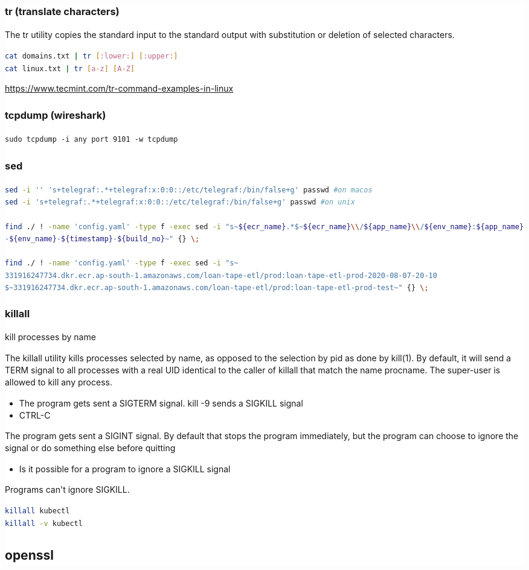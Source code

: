 ### tr (translate characters)

The tr utility copies the standard input to the standard output with substitution or deletion of selected characters.

```bash
cat domains.txt | tr [:lower:] [:upper:]
cat linux.txt | tr [a-z] [A-Z]
```

<https://www.tecmint.com/tr-command-examples-in-linux>

### tcpdump (wireshark)

`sudo tcpdump -i any port 9101 -w tcpdump`

### sed

```bash
sed -i '' 's+telegraf:.*+telegraf:x:0:0::/etc/telegraf:/bin/false+g' passwd #on macos
sed -i 's+telegraf:.*+telegraf:x:0:0::/etc/telegraf:/bin/false+g' passwd #on unix

find ./ ! -name 'config.yaml' -type f -exec sed -i "s~${ecr_name}.*$~${ecr_name}\\/${app_name}\\/${env_name}:${app_name}-${env_name}-${timestamp}-${build_no}~" {} \;

find ./ ! -name 'config.yaml' -type f -exec sed -i "s~
331916247734.dkr.ecr.ap-south-1.amazonaws.com/loan-tape-etl/prod:loan-tape-etl-prod-2020-08-07-20-10
$~331916247734.dkr.ecr.ap-south-1.amazonaws.com/loan-tape-etl/prod:loan-tape-etl-prod-test~" {} \;
```

### killall

kill processes by name

The killall utility kills processes selected by name, as opposed to the selection by pid as done by kill(1). By default, it will send a TERM signal to all processes with a real UID identical to the caller of killall that match the name procname. The super-user is allowed to kill any process.

- The program gets sent a SIGTERM signal. kill -9 sends a SIGKILL signal
- CTRL-C

The program gets sent a SIGINT signal. By default that stops the program immediately, but the program can choose to ignore the signal or do something else before quitting

- Is it possible for a program to ignore a SIGKILL signal

Programs can't ignore SIGKILL.

```bash
killall kubectl
killall -v kubectl
```

## openssl
